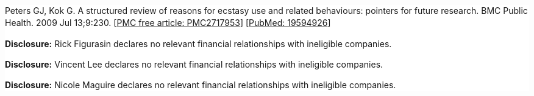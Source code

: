 Peters GJ, Kok G. A structured review of reasons for ecstasy use and related behaviours: pointers for future research. BMC Public Health. 2009 Jul 13;9:230. \[[PMC free article: PMC2717953](/pmc/articles/PMC2717953/)\] \[[PubMed: 19594926](https://pubmed.ncbi.nlm.nih.gov/19594926)\]

**Disclosure:** Rick Figurasin declares no relevant financial relationships with ineligible companies.

**Disclosure:** Vincent Lee declares no relevant financial relationships with ineligible companies.

**Disclosure:** Nicole Maguire declares no relevant financial relationships with ineligible companies.
